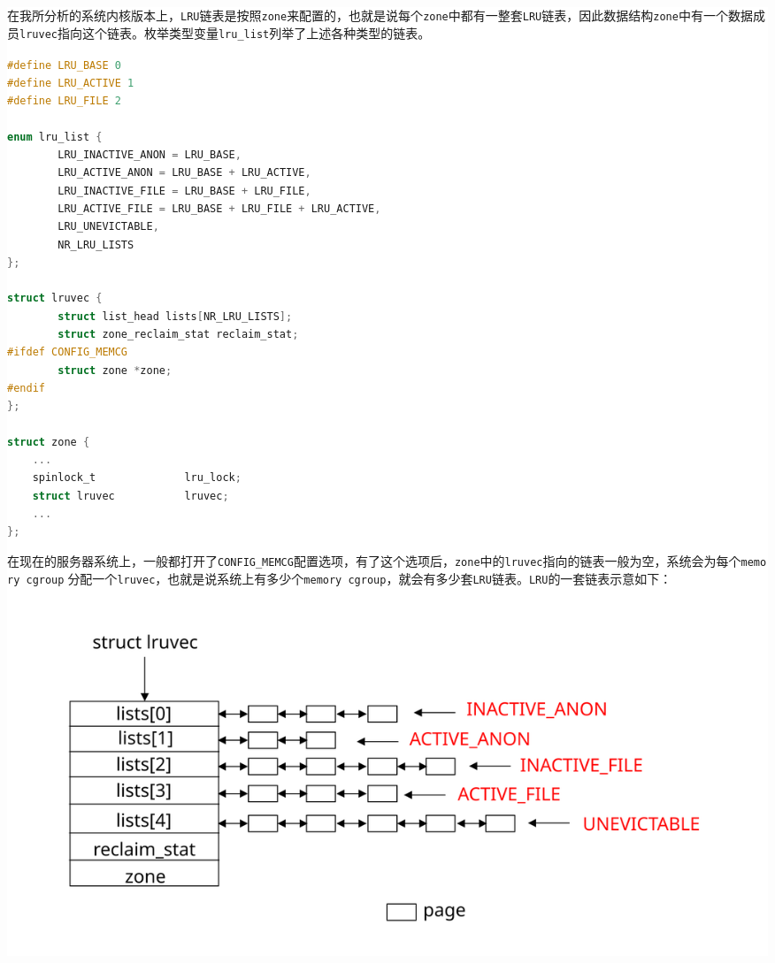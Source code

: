 在我所分析的系统内核版本上，`LRU`链表是按照`zone`来配置的，也就是说每个`zone`中都有一整套`LRU`链表，因此数据结构`zone`中有一个数据成员`lruvec`指向这个链表。枚举类型变量`lru_list`列举了上述各种类型的链表。

```c
#define LRU_BASE 0
#define LRU_ACTIVE 1
#define LRU_FILE 2

enum lru_list {
        LRU_INACTIVE_ANON = LRU_BASE,
        LRU_ACTIVE_ANON = LRU_BASE + LRU_ACTIVE,
        LRU_INACTIVE_FILE = LRU_BASE + LRU_FILE,
        LRU_ACTIVE_FILE = LRU_BASE + LRU_FILE + LRU_ACTIVE,
        LRU_UNEVICTABLE,
        NR_LRU_LISTS
};

struct lruvec {
        struct list_head lists[NR_LRU_LISTS];
        struct zone_reclaim_stat reclaim_stat;
#ifdef CONFIG_MEMCG
        struct zone *zone;
#endif
};

struct zone {
	...
	spinlock_t              lru_lock;
	struct lruvec           lruvec;
	...
};
```

在现在的服务器系统上，一般都打开了`CONFIG_MEMCG`配置选项，有了这个选项后，`zone`中的`lruvec`指向的链表一般为空，系统会为每个`memory cgroup` 分配一个`lruvec`，也就是说系统上有多少个`memory cgroup`，就会有多少套`LRU`链表。`LRU`的一套链表示意如下：

![](lruvec.svg  "")
